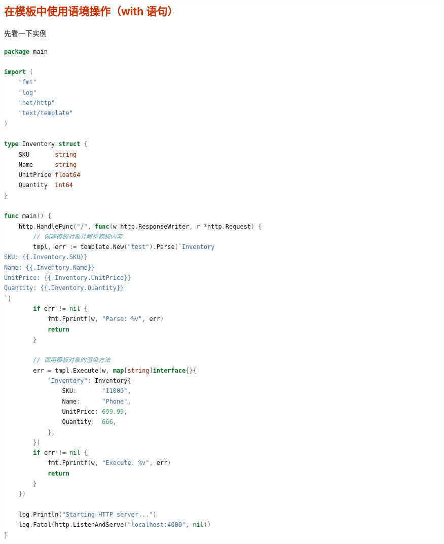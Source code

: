 ## <font color=#cc3300>在模板中使用语境操作（with 语句）</font>

先看一下实例

```go
package main

import (
	"fmt"
	"log"
	"net/http"
	"text/template"
)

type Inventory struct {
	SKU       string
	Name      string
	UnitPrice float64
	Quantity  int64
}

func main() {
	http.HandleFunc("/", func(w http.ResponseWriter, r *http.Request) {
		// 创建模板对象并解析模板内容
		tmpl, err := template.New("test").Parse(`Inventory
SKU: {{.Inventory.SKU}}
Name: {{.Inventory.Name}}
UnitPrice: {{.Inventory.UnitPrice}}
Quantity: {{.Inventory.Quantity}}
`)
		if err != nil {
			fmt.Fprintf(w, "Parse: %v", err)
			return
		}

		// 调用模板对象的渲染方法
		err = tmpl.Execute(w, map[string]interface{}{
			"Inventory": Inventory{
				SKU:       "11000",
				Name:      "Phone",
				UnitPrice: 699.99,
				Quantity:  666,
			},
		})
		if err != nil {
			fmt.Fprintf(w, "Execute: %v", err)
			return
		}
	})

	log.Println("Starting HTTP server...")
	log.Fatal(http.ListenAndServe("localhost:4000", nil))
}
```
